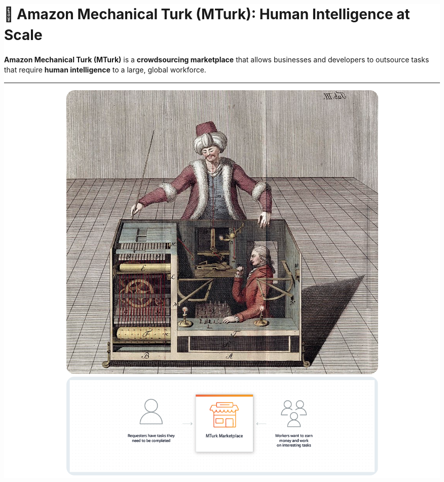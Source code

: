 # 🤖 Amazon Mechanical Turk (MTurk): Human Intelligence at Scale

**Amazon Mechanical Turk (MTurk)** is a **crowdsourcing marketplace** that allows businesses and developers to outsource tasks that require **human intelligence** to a large, global workforce.

---

<div align="center" style="padding: 0 20px;">
    <img src="images/mtruk.png" alt="Amazon Mechanical Turk Overview" style="border-radius: 16px; width: 75%;" />
    <img src="images/aws-mtruk.png" alt="Amazon Mechanical Turk Overview" style="border-radius: 16px; width: 75%;" />
</div>
